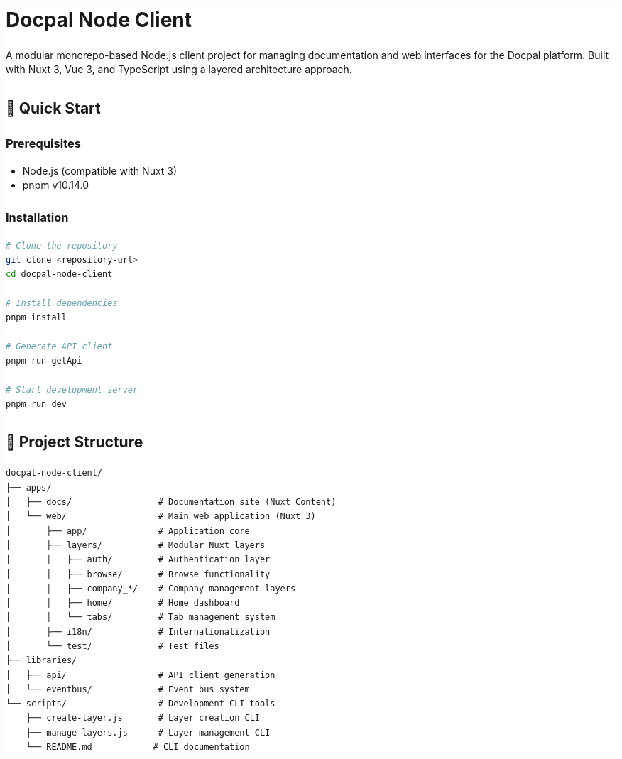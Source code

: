 # Docpal Node Client

A modular monorepo-based Node.js client project for managing documentation and web interfaces for the Docpal platform. Built with Nuxt 3, Vue 3, and TypeScript using a layered architecture approach.

## 🚀 Quick Start

### Prerequisites

- Node.js (compatible with Nuxt 3)
- pnpm v10.14.0

### Installation

```bash
# Clone the repository
git clone <repository-url>
cd docpal-node-client

# Install dependencies
pnpm install

# Generate API client
pnpm run getApi

# Start development server
pnpm run dev
```

## 📁 Project Structure

```
docpal-node-client/
├── apps/
│   ├── docs/                 # Documentation site (Nuxt Content)
│   └── web/                  # Main web application (Nuxt 3)
│       ├── app/              # Application core
│       ├── layers/           # Modular Nuxt layers
│       │   ├── auth/         # Authentication layer
│       │   ├── browse/       # Browse functionality
│       │   ├── company_*/    # Company management layers
│       │   ├── home/         # Home dashboard
│       │   └── tabs/         # Tab management system
│       ├── i18n/             # Internationalization
│       └── test/             # Test files
├── libraries/
│   ├── api/                  # API client generation
│   └── eventbus/             # Event bus system
└── scripts/                  # Development CLI tools
    ├── create-layer.js       # Layer creation CLI
    ├── manage-layers.js      # Layer management CLI
    └── README.md            # CLI documentation
```
